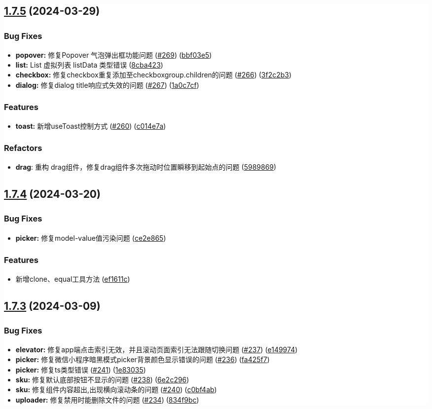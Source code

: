 ## [1.7.5](https://github.com/nutui-uniapp/nutui-uniapp/compare/v1.7.4...v1.7.5) (2024-03-29)

### Bug Fixes

* **popover:** 修复Popover 气泡弹出框功能问题 ([#269](https://github.com/nutui-uniapp/nutui-uniapp/issues/269)) ([bbf03e5](https://github.com/nutui-uniapp/nutui-uniapp/commit/bbf03e5a973b95d66f76edeb59114872afc606a6))
* **list:** List 虚拟列表 listData 类型错误 ([8cba423](https://github.com/nutui-uniapp/nutui-uniapp/commit/8cba4236b178c2def23ccfd07ee1528f7530c007))
* **checkbox:** 修复checkbox重复添加至checkboxgroup.children的问题 ([#266](https://github.com/nutui-uniapp/nutui-uniapp/issues/266)) ([3f2c2b3](https://github.com/nutui-uniapp/nutui-uniapp/commit/3f2c2b3afa0348032eadff9ef5aa8415843ecac8))
* **dialog:** 修复dialog title响应式失效的问题 ([#267](https://github.com/nutui-uniapp/nutui-uniapp/issues/267)) ([1a0c7cf](https://github.com/nutui-uniapp/nutui-uniapp/commit/1a0c7cf72c448e6e5ff6d7890dd7739e5bbd13b0))

### Features

* **toast:** 新增useToast控制方式 ([#260](https://github.com/nutui-uniapp/nutui-uniapp/issues/260)) ([c014e7a](https://github.com/nutui-uniapp/nutui-uniapp/commit/c014e7a8ed31b9ad4d6bdbf11942528abea1bb26))

### Refactors

* **drag**: 重构 drag组件，修复drag组件多次拖动时位置瞬移到起始点的问题 ([5989869](<https://github.com/nutui-uniapp/nutui-uniapp/commit/5989869>))

## [1.7.4](https://github.com/nutui-uniapp/nutui-uniapp/compare/v1.7.3...v1.7.4) (2024-03-20)

### Bug Fixes

* **picker:** 修复model-value值污染问题 ([ce2e865](https://github.com/nutui-uniapp/nutui-uniapp/commit/ce2e86546b4c2a03f2f5235899071b00dff98d7f))

### Features

* 新增clone、equal工具方法 ([ef1611c](https://github.com/nutui-uniapp/nutui-uniapp/commit/ef1611c44e7382f5a58fbc154de513c15f1a1e59))

## [1.7.3](https://github.com/nutui-uniapp/nutui-uniapp/compare/v1.7.2...v1.7.3) (2024-03-09)

### Bug Fixes

* **elevator:** 修复app端点击索引无效，并且滚动页面索引无法跟随切换问题 ([#237](https://github.com/nutui-uniapp/nutui-uniapp/issues/237)) ([e149974](https://github.com/nutui-uniapp/nutui-uniapp/commit/e1499747ae9997bda7a5679259c211935e4d1713))
* **picker:** 修复微信小程序暗黑模式picker背景颜色显示错误的问题 ([#236](https://github.com/nutui-uniapp/nutui-uniapp/issues/236)) ([fa425f7](https://github.com/nutui-uniapp/nutui-uniapp/commit/fa425f72584ff515b4b0a2f5810ca21f4f5760f6))
* **picker:** 修复ts类型错误 ([#241](https://github.com/nutui-uniapp/nutui-uniapp/issues/241)) ([1e83035](https://github.com/nutui-uniapp/nutui-uniapp/commit/1e83035dab748c311ae2d207950bf219da2bcb11))
* **sku:** 修复默认底部按钮不显示的问题 ([#238](https://github.com/nutui-uniapp/nutui-uniapp/issues/238)) ([6e2c296](https://github.com/nutui-uniapp/nutui-uniapp/commit/6e2c296ad8c2e77a84f504aa5ffe756002f98061))
* **sku:** 修复组件内容超出,出现横向滚动条的问题 ([#240](https://github.com/nutui-uniapp/nutui-uniapp/issues/240)) ([c0bf4ab](https://github.com/nutui-uniapp/nutui-uniapp/commit/c0bf4ab341a4adbb142da6d282146825af14601d))
* **uploader:** 修复禁用时能删除文件的问题 ([#234](https://github.com/nutui-uniapp/nutui-uniapp/issues/234)) ([834f9bc](https://github.com/nutui-uniapp/nutui-uniapp/commit/834f9bc7b00eaa0e9ebde33d9c56e1c9ed990d54))
